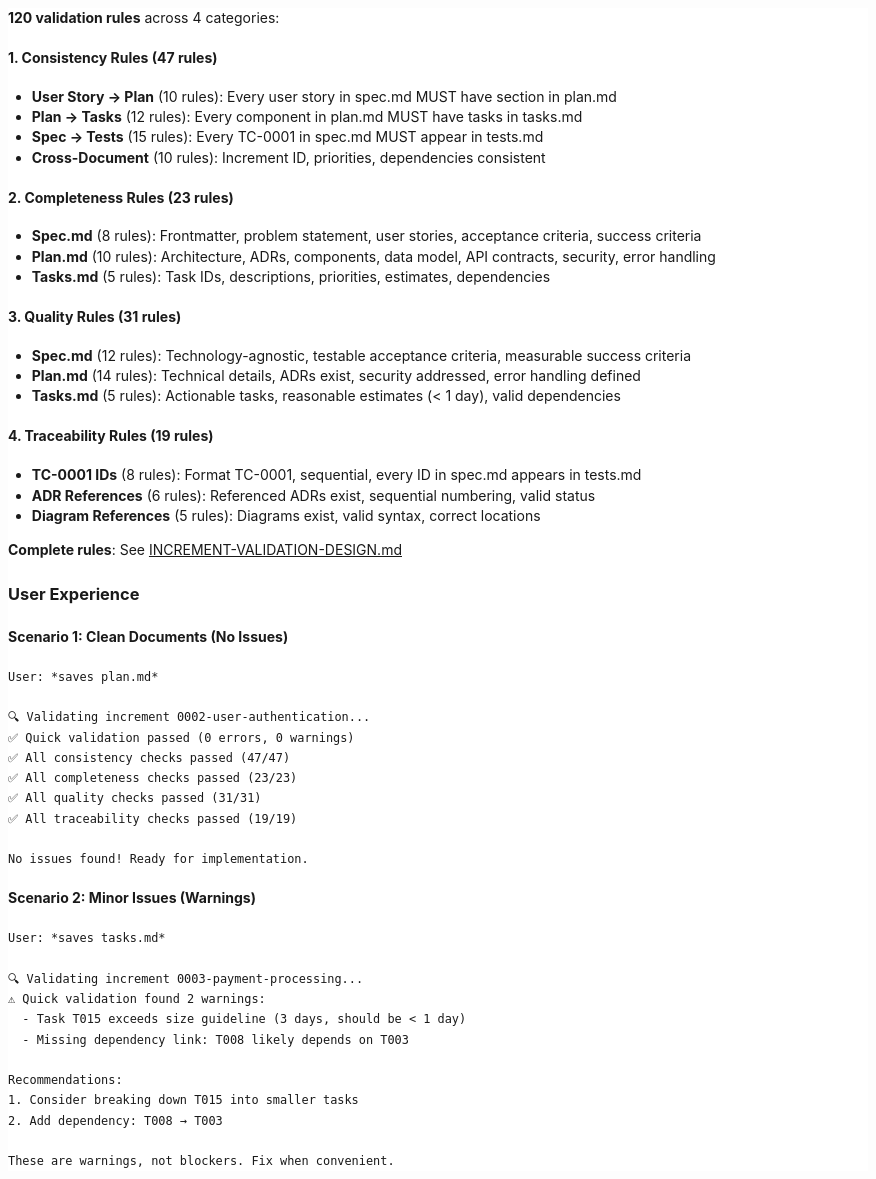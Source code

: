 **120 validation rules** across 4 categories:

#### 1. Consistency Rules (47 rules)
- **User Story → Plan** (10 rules): Every user story in spec.md MUST have section in plan.md
- **Plan → Tasks** (12 rules): Every component in plan.md MUST have tasks in tasks.md
- **Spec → Tests** (15 rules): Every TC-0001 in spec.md MUST appear in tests.md
- **Cross-Document** (10 rules): Increment ID, priorities, dependencies consistent

#### 2. Completeness Rules (23 rules)
- **Spec.md** (8 rules): Frontmatter, problem statement, user stories, acceptance criteria, success criteria
- **Plan.md** (10 rules): Architecture, ADRs, components, data model, API contracts, security, error handling
- **Tasks.md** (5 rules): Task IDs, descriptions, priorities, estimates, dependencies

#### 3. Quality Rules (31 rules)
- **Spec.md** (12 rules): Technology-agnostic, testable acceptance criteria, measurable success criteria
- **Plan.md** (14 rules): Technical details, ADRs exist, security addressed, error handling defined
- **Tasks.md** (5 rules): Actionable tasks, reasonable estimates (< 1 day), valid dependencies

#### 4. Traceability Rules (19 rules)
- **TC-0001 IDs** (8 rules): Format TC-0001, sequential, every ID in spec.md appears in tests.md
- **ADR References** (6 rules): Referenced ADRs exist, sequential numbering, valid status
- **Diagram References** (5 rules): Diagrams exist, valid syntax, correct locations

**Complete rules**: See [INCREMENT-VALIDATION-DESIGN.md](.specweave/increments/0002-core-enhancements/reports/INCREMENT-VALIDATION-DESIGN.md)

### User Experience

#### Scenario 1: Clean Documents (No Issues)
```
User: *saves plan.md*

🔍 Validating increment 0002-user-authentication...
✅ Quick validation passed (0 errors, 0 warnings)
✅ All consistency checks passed (47/47)
✅ All completeness checks passed (23/23)
✅ All quality checks passed (31/31)
✅ All traceability checks passed (19/19)

No issues found! Ready for implementation.
```

#### Scenario 2: Minor Issues (Warnings)
```
User: *saves tasks.md*

🔍 Validating increment 0003-payment-processing...
⚠️ Quick validation found 2 warnings:
  - Task T015 exceeds size guideline (3 days, should be < 1 day)
  - Missing dependency link: T008 likely depends on T003

Recommendations:
1. Consider breaking down T015 into smaller tasks
2. Add dependency: T008 → T003

These are warnings, not blockers. Fix when convenient.
```
